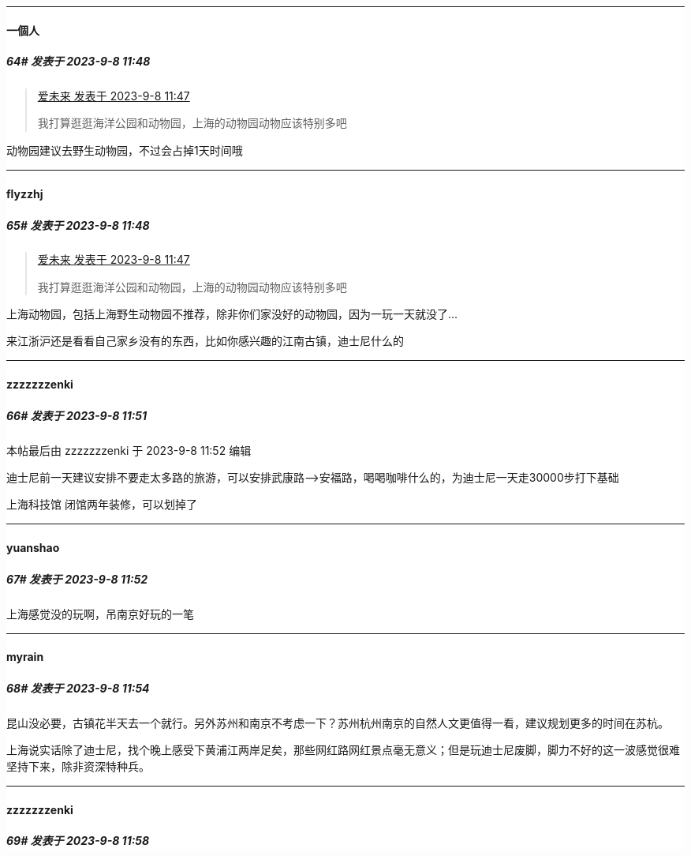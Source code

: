 *****

####  一個人  
##### 64#       发表于 2023-9-8 11:48

<blockquote><a href="httphttps://bbs.saraba1st.com/2b/forum.php?mod=redirect&amp;goto=findpost&amp;pid=62332668&amp;ptid=2151861" target="_blank">爱未来 发表于 2023-9-8 11:47</a>

我打算逛逛海洋公园和动物园，上海的动物园动物应该特别多吧</blockquote>
动物园建议去野生动物园，不过会占掉1天时间哦

*****

####  flyzzhj  
##### 65#       发表于 2023-9-8 11:48

<blockquote><a href="httphttps://bbs.saraba1st.com/2b/forum.php?mod=redirect&amp;goto=findpost&amp;pid=62332668&amp;ptid=2151861" target="_blank">爱未来 发表于 2023-9-8 11:47</a>

我打算逛逛海洋公园和动物园，上海的动物园动物应该特别多吧</blockquote>
上海动物园，包括上海野生动物园不推荐，除非你们家没好的动物园，因为一玩一天就没了...

来江浙沪还是看看自己家乡没有的东西，比如你感兴趣的江南古镇，迪士尼什么的

*****

####  zzzzzzzenki  
##### 66#       发表于 2023-9-8 11:51

 本帖最后由 zzzzzzzenki 于 2023-9-8 11:52 编辑 

迪士尼前一天建议安排不要走太多路的旅游，可以安排武康路——&gt;安福路，喝喝咖啡什么的，为迪士尼一天走30000步打下基础

上海科技馆 闭馆两年装修，可以划掉了

*****

####  yuanshao  
##### 67#       发表于 2023-9-8 11:52

上海感觉没的玩啊，吊南京好玩的一笔

*****

####  myrain  
##### 68#       发表于 2023-9-8 11:54

昆山没必要，古镇花半天去一个就行。另外苏州和南京不考虑一下？苏州杭州南京的自然人文更值得一看，建议规划更多的时间在苏杭。

上海说实话除了迪士尼，找个晚上感受下黄浦江两岸足矣，那些网红路网红景点毫无意义；但是玩迪士尼废脚，脚力不好的这一波感觉很难坚持下来，除非资深特种兵。


*****

####  zzzzzzzenki  
##### 69#       发表于 2023-9-8 11:58
